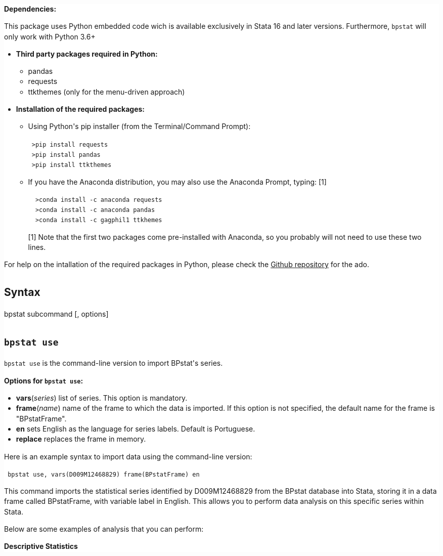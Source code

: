 **Dependencies:**

This package uses Python embedded code wich is available exclusively in Stata 16 and later versions. Furthermore, `bpstat` will only work with Python 3.6+

- **Third party packages required in Python:**
   - pandas
   - requests
   -  ttkthemes (only for the menu-driven approach)

- **Installation of the required packages:**
   - Using Python's pip installer (from the Terminal/Command Prompt):
     
          >pip install requests
          >pip install pandas
          >pip install ttkthemes

   - If you have the Anaconda distribution, you may also use the Anaconda Prompt, typing: [1]
     
           >conda install -c anaconda requests
           >conda install -c anaconda pandas
           >conda install -c gagphil1 ttkhemes
     [1] Note that the first two packages come pre-installed with Anaconda, so you probably will not need to use these two lines.


For help on the intallation of the required packages in Python, please check the [Github repository](https://github.com/BPLIM/Tools/tree/master/ados/General/bpstat)  for the ado.

## Syntax

bpstat subcommand [, options]

## `bpstat use`

`bpstat use` is the command-line version to import BPstat's series.

**Options for `bpstat use`:**

 - **vars**(*series*)  list of series. This option is mandatory.
 - **frame**(*name*) name of the frame to which the data is imported. If this option is not specified, the default name for the frame is "BPstatFrame".
 - **en** sets English as the language for series labels. Default is Portuguese.
 - **replace** replaces the frame in memory.
  
Here is an example syntax to import data using the command-line version:

```{stata}
 bpstat use, vars(D009M12468829) frame(BPstatFrame) en 
```

This command imports the statistical series identified by D009M12468829 from the BPstat database into Stata, storing it in a data frame called BPstatFrame, with variable label in English. This allows you to perform data analysis on this specific series within Stata.

Below are some examples of analysis that you can perform:

**Descriptive Statistics**
